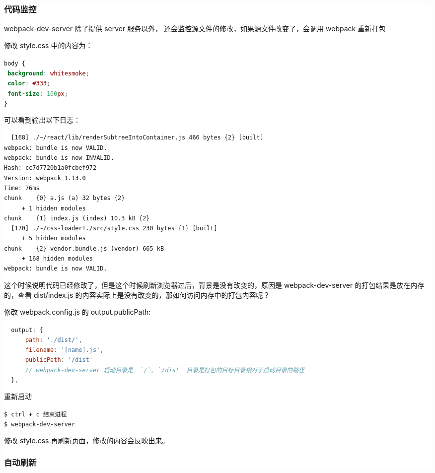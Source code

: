 ### 代码监控

webpack-dev-server 除了提供 server 服务以外， 还会监控源文件的修改，如果源文件改变了，会调用 webpack 重新打包

修改 style.css 中的内容为：

```css
body {
 background: whitesmoke;
 color: #333;
 font-size: 100px;
}
```

可以看到输出以下日志：

```shell
  [168] ./~/react/lib/renderSubtreeIntoContainer.js 466 bytes {2} [built]
webpack: bundle is now VALID.
webpack: bundle is now INVALID.
Hash: cc7d7720b1a0fcbef972
Version: webpack 1.13.0
Time: 76ms
chunk    {0} a.js (a) 32 bytes {2}
     + 1 hidden modules
chunk    {1} index.js (index) 10.3 kB {2}
  [170] ./~/css-loader!./src/style.css 230 bytes {1} [built]
     + 5 hidden modules
chunk    {2} vendor.bundle.js (vendor) 665 kB
     + 168 hidden modules
webpack: bundle is now VALID.
```

这个时候说明代码已经修改了，但是这个时候刷新浏览器过后，背景是没有改变的，原因是 webpack-dev-server 的打包结果是放在内存的，查看 dist/index.js 的内容实际上是没有改变的，那如何访问内存中的打包内容呢？

修改 webpack.config.js 的 output.publicPath:

```javascript
  output: {
      path: './dist/',
      filename: '[name].js',
      publicPath: '/dist' 
      // webpack-dev-server 启动目录是  `/`, `/dist` 目录是打包的目标目录相对于启动目录的路径
  },
```

重新启动

```
$ ctrl + c 结束进程
$ webpack-dev-server
```

修改 style.css 再刷新页面，修改的内容会反映出来。

### 自动刷新


  [1]: /img/2/2-2.1.bVxIfN.png
  [2]: /img/2/2-2.2.bVxIk7.png
  [3]: /img/2/2-2.3.bVxImy.png
  [4]: /img/2/2-2.4.bVxHxx.png
  [5]: /img/2/2-2.5.bVxIpd.png
  [x]: /img/2/2-2.x.bVydVK.png